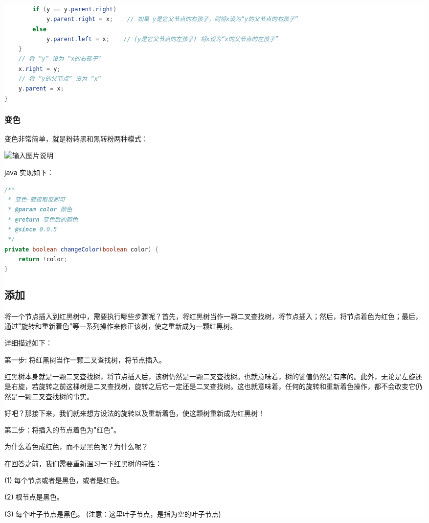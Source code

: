 ```java
        if (y == y.parent.right)
            y.parent.right = x;    // 如果 y是它父节点的右孩子，则将x设为“y的父节点的右孩子”
        else
            y.parent.left = x;    // (y是它父节点的左孩子) 将x设为“x的父节点的左孩子”
    }
    // 将 “y” 设为 “x的右孩子”
    x.right = y;
    // 将 “y的父节点” 设为 “x”
    y.parent = x;
}
```

### 变色

变色非常简单，就是粉转黑和黑转粉两种模式：

![输入图片说明](https://images.gitee.com/uploads/images/2020/1129/123717_e00221e2_508704.png "rb-color.png")

java 实现如下：

```java
/**
 * 变色-直接取反即可
 * @param color 颜色
 * @return 变色后的颜色
 * @since 0.0.5
 */
private boolean changeColor(boolean color) {
    return !color;
}
```

## 添加

将一个节点插入到红黑树中，需要执行哪些步骤呢？首先，将红黑树当作一颗二叉查找树，将节点插入；然后，将节点着色为红色；最后，通过"旋转和重新着色"等一系列操作来修正该树，使之重新成为一颗红黑树。

详细描述如下：

第一步: 将红黑树当作一颗二叉查找树，将节点插入。

红黑树本身就是一颗二叉查找树，将节点插入后，该树仍然是一颗二叉查找树。也就意味着，树的键值仍然是有序的。此外，无论是左旋还是右旋，若旋转之前这棵树是二叉查找树，旋转之后它一定还是二叉查找树。这也就意味着，任何的旋转和重新着色操作，都不会改变它仍然是一颗二叉查找树的事实。

好吧？那接下来，我们就来想方设法的旋转以及重新着色，使这颗树重新成为红黑树！

第二步：将插入的节点着色为"红色"。

为什么着色成红色，而不是黑色呢？为什么呢？

在回答之前，我们需要重新温习一下红黑树的特性：

(1) 每个节点或者是黑色，或者是红色。

(2) 根节点是黑色。

(3) 每个叶子节点是黑色。 (注意：这里叶子节点，是指为空的叶子节点)
